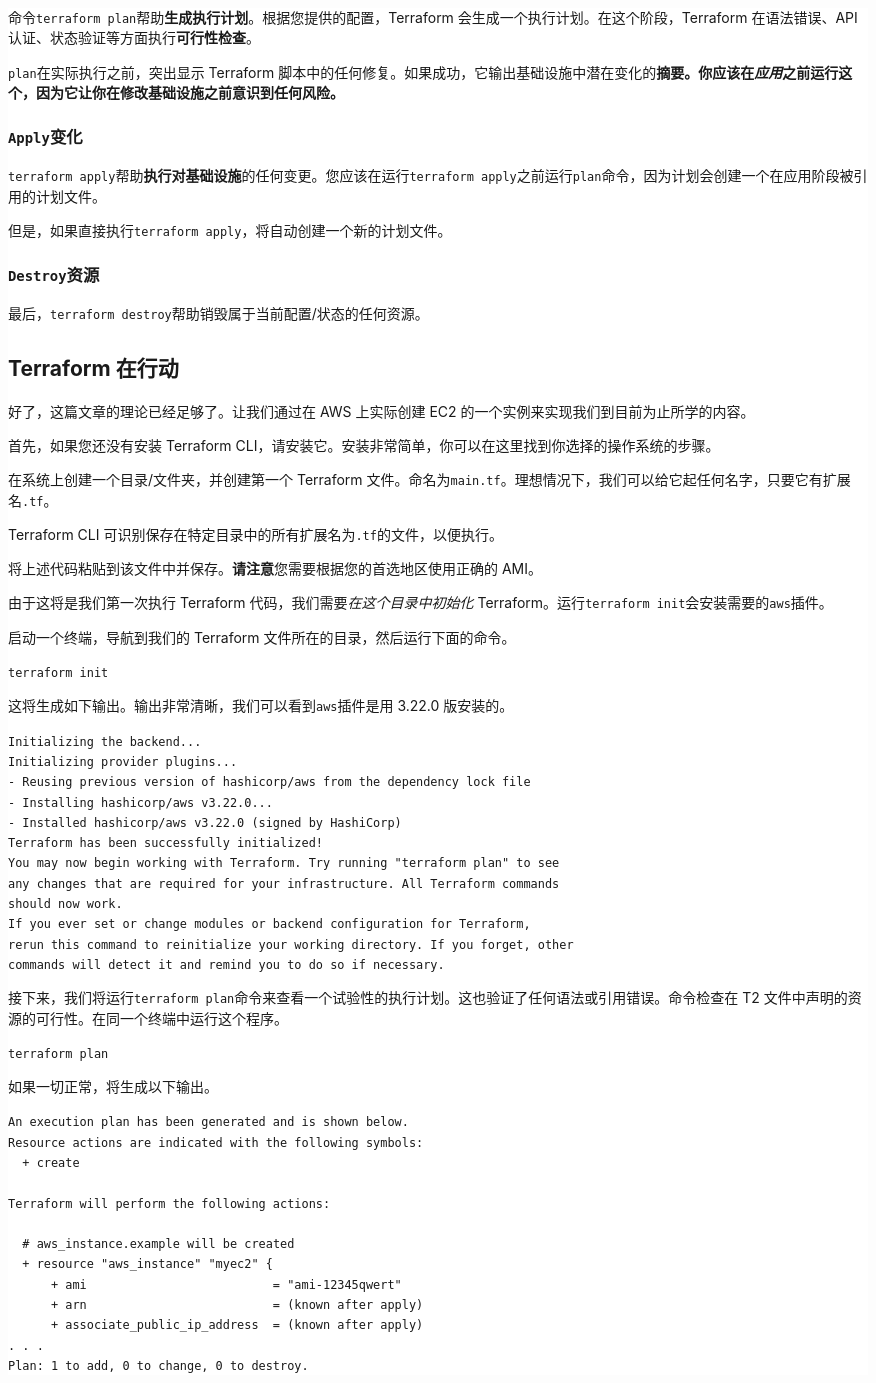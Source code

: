 命令`terraform plan`帮助**生成执行计划**。根据您提供的配置，Terraform 会生成一个执行计划。在这个阶段，Terraform 在语法错误、API 认证、状态验证等方面执行**可行性检查**。

`plan`在实际执行之前，突出显示 Terraform 脚本中的任何修复。如果成功，它输出基础设施中潜在变化的**摘要。你应该在*应用*之前运行这个，因为它让你在修改基础设施之前意识到任何风险。**

### `Apply`变化

`terraform apply`帮助**执行对基础设施**的任何变更。您应该在运行`terraform apply`之前运行`plan`命令，因为计划会创建一个在应用阶段被引用的计划文件。

但是，如果直接执行`terraform apply`，将自动创建一个新的计划文件。

### `Destroy`资源

最后，`terraform destroy`帮助销毁属于当前配置/状态的任何资源。

## Terraform 在行动

好了，这篇文章的理论已经足够了。让我们通过在 AWS 上实际创建 EC2 的一个实例来实现我们到目前为止所学的内容。

首先，如果您还没有安装 Terraform CLI，请安装它。安装非常简单，你可以在这里找到你选择的操作系统的步骤。

在系统上创建一个目录/文件夹，并创建第一个 Terraform 文件。命名为`main.tf`。理想情况下，我们可以给它起任何名字，只要它有扩展名`.tf`。

Terraform CLI 可识别保存在特定目录中的所有扩展名为`.tf`的文件，以便执行。

将上述代码粘贴到该文件中并保存。**请注意**您需要根据您的首选地区使用正确的 AMI。

由于这将是我们第一次执行 Terraform 代码，我们需要*在这个目录中初始化* Terraform。运行`terraform init`会安装需要的`aws`插件。

启动一个终端，导航到我们的 Terraform 文件所在的目录，然后运行下面的命令。

`terraform init`

这将生成如下输出。输出非常清晰，我们可以看到`aws`插件是用 3.22.0 版安装的。

```
Initializing the backend...
Initializing provider plugins...
- Reusing previous version of hashicorp/aws from the dependency lock file
- Installing hashicorp/aws v3.22.0...
- Installed hashicorp/aws v3.22.0 (signed by HashiCorp)
Terraform has been successfully initialized!
You may now begin working with Terraform. Try running "terraform plan" to see
any changes that are required for your infrastructure. All Terraform commands
should now work.
If you ever set or change modules or backend configuration for Terraform,
rerun this command to reinitialize your working directory. If you forget, other
commands will detect it and remind you to do so if necessary. 
```

接下来，我们将运行`terraform plan`命令来查看一个试验性的执行计划。这也验证了任何语法或引用错误。命令检查在 T2 文件中声明的资源的可行性。在同一个终端中运行这个程序。

`terraform plan`

如果一切正常，将生成以下输出。

```
An execution plan has been generated and is shown below.
Resource actions are indicated with the following symbols:
  + create

Terraform will perform the following actions:

  # aws_instance.example will be created
  + resource "aws_instance" "myec2" {
      + ami                          = "ami-12345qwert"
      + arn                          = (known after apply)
      + associate_public_ip_address  = (known after apply)
. . .
Plan: 1 to add, 0 to change, 0 to destroy.
```